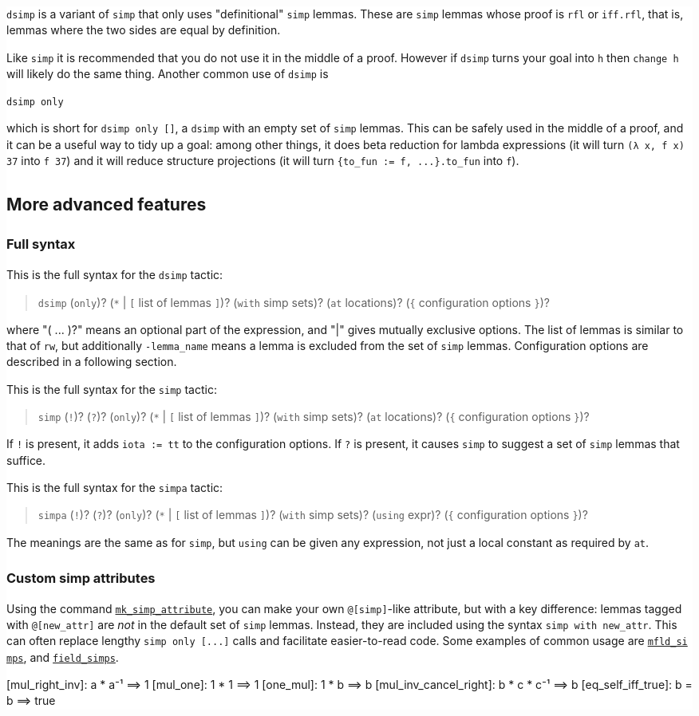 `dsimp` is a variant of `simp` that only uses "definitional" `simp`
lemmas.  These are `simp` lemmas whose proof is `rfl` or `iff.rfl`,
that is, lemmas where the two sides are equal by definition.

Like `simp` it is recommended that you do not use it in the middle of
a proof.  However if `dsimp` turns your goal into `h` then `change h`
will likely do the same thing.  Another common use of `dsimp` is
```lean
dsimp only
```
which is short for `dsimp only []`, a `dsimp` with an empty set of `simp` lemmas.
This can be safely used in the middle of a proof, and it can be a useful
way to tidy up a goal: among other things, it does beta reduction for lambda expressions
(it will turn `(λ x, f x) 37` into `f 37`) and it will reduce structure projections
(it will turn `{to_fun := f, ...}.to_fun` into `f`).

## More advanced features

### Full syntax

This is the full syntax for the `dsimp` tactic:

> `dsimp` (`only`)? (`*` | `[` list of lemmas `]`)? (`with` simp sets)? (`at` locations)? (`{` configuration options `}`)?

where "( ... )?" means an optional part of the expression, and "|" gives mutually exclusive options.
The list of lemmas is similar to that of `rw`, but additionally `-lemma_name` means a lemma is excluded from the set of `simp` lemmas.
Configuration options are described in a following section.

This is the full syntax for the `simp` tactic:

> `simp` (`!`)? (`?`)? (`only`)? (`*` | `[` list of lemmas `]`)? (`with` simp sets)? (`at` locations)? (`{` configuration options `}`)?

If `!` is present, it adds `iota := tt` to the configuration options.
If `?` is present, it causes `simp` to suggest a set of `simp` lemmas that suffice.

This is the full syntax for the `simpa` tactic:

> `simpa` (`!`)? (`?`)? (`only`)? (`*` | `[` list of lemmas `]`)? (`with` simp sets)? (`using` expr)? (`{` configuration options `}`)?

The meanings are the same as for `simp`, but `using` can be given any expression, not just a local constant as required by `at`.

### Custom simp attributes

Using the command [`mk_simp_attribute`](https://leanprover-community.github.io/mathlib_docs/commands.html#mk_simp_attribute),
you can make your own `@[simp]`-like attribute, but with a key difference:
lemmas tagged with `@[new_attr]` are _not_ in the default set of `simp` lemmas.
Instead, they are included using the syntax `simp with new_attr`. This can often replace lengthy 
`simp only [...]` calls and facilitate easier-to-read code. Some examples of common usage are 
[`mfld_simps`](https://leanprover-community.github.io/mathlib_docs/find/simp_attr.mfld_simps/src),
and [`field_simps`](https://leanprover-community.github.io/mathlib_docs/find/simp_attr.field_simps/src).


[mul_right_inv]: a * a⁻¹ ==> 1
[mul_one]: 1 * 1 ==> 1
[one_mul]: 1 * b ==> b
[mul_inv_cancel_right]: b * c * c⁻¹ ==> b
[eq_self_iff_true]: b = b ==> true